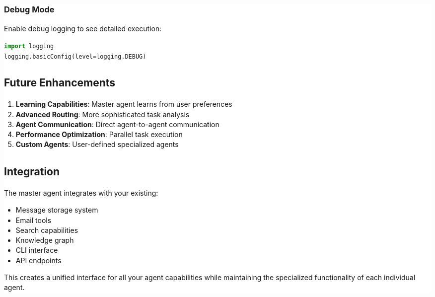 ### Debug Mode

Enable debug logging to see detailed execution:

```python
import logging
logging.basicConfig(level=logging.DEBUG)
```

## Future Enhancements

1. **Learning Capabilities**: Master agent learns from user preferences
2. **Advanced Routing**: More sophisticated task analysis
3. **Agent Communication**: Direct agent-to-agent communication
4. **Performance Optimization**: Parallel task execution
5. **Custom Agents**: User-defined specialized agents

## Integration

The master agent integrates with your existing:

- Message storage system
- Email tools
- Search capabilities
- Knowledge graph
- CLI interface
- API endpoints

This creates a unified interface for all your agent capabilities while maintaining the specialized functionality of each individual agent. 